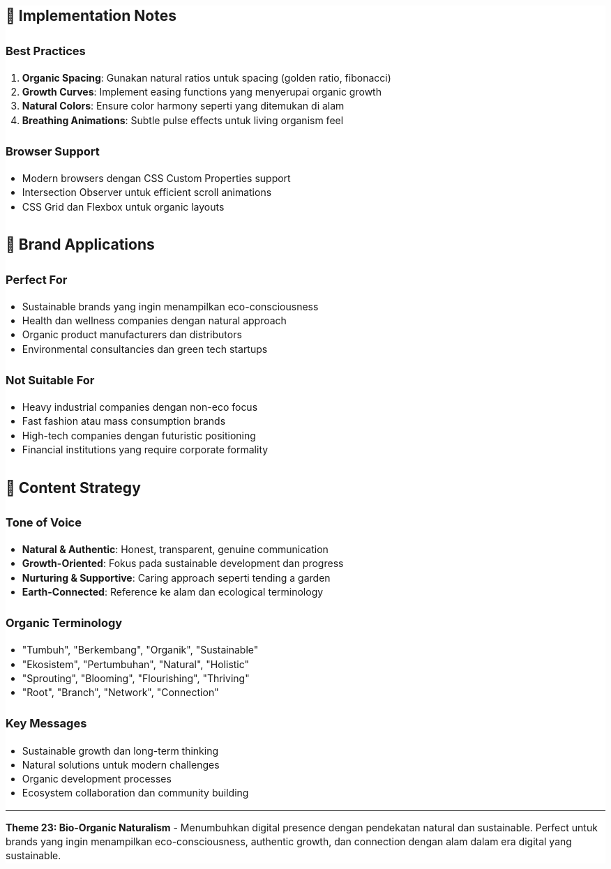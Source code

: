 ## 🚀 Implementation Notes

### Best Practices
1. **Organic Spacing**: Gunakan natural ratios untuk spacing (golden ratio, fibonacci)
2. **Growth Curves**: Implement easing functions yang menyerupai organic growth
3. **Natural Colors**: Ensure color harmony seperti yang ditemukan di alam
4. **Breathing Animations**: Subtle pulse effects untuk living organism feel

### Browser Support
- Modern browsers dengan CSS Custom Properties support
- Intersection Observer untuk efficient scroll animations
- CSS Grid dan Flexbox untuk organic layouts

## 🎯 Brand Applications

### Perfect For
- Sustainable brands yang ingin menampilkan eco-consciousness
- Health dan wellness companies dengan natural approach
- Organic product manufacturers dan distributors
- Environmental consultancies dan green tech startups

### Not Suitable For
- Heavy industrial companies dengan non-eco focus
- Fast fashion atau mass consumption brands
- High-tech companies dengan futuristic positioning  
- Financial institutions yang require corporate formality

## 📝 Content Strategy

### Tone of Voice
- **Natural & Authentic**: Honest, transparent, genuine communication
- **Growth-Oriented**: Fokus pada sustainable development dan progress
- **Nurturing & Supportive**: Caring approach seperti tending a garden
- **Earth-Connected**: Reference ke alam dan ecological terminology

### Organic Terminology
- "Tumbuh", "Berkembang", "Organik", "Sustainable"
- "Ekosistem", "Pertumbuhan", "Natural", "Holistic"
- "Sprouting", "Blooming", "Flourishing", "Thriving"
- "Root", "Branch", "Network", "Connection"

### Key Messages
- Sustainable growth dan long-term thinking
- Natural solutions untuk modern challenges
- Organic development processes
- Ecosystem collaboration dan community building

---

**Theme 23: Bio-Organic Naturalism** - Menumbuhkan digital presence dengan pendekatan natural dan sustainable. Perfect untuk brands yang ingin menampilkan eco-consciousness, authentic growth, dan connection dengan alam dalam era digital yang sustainable.
